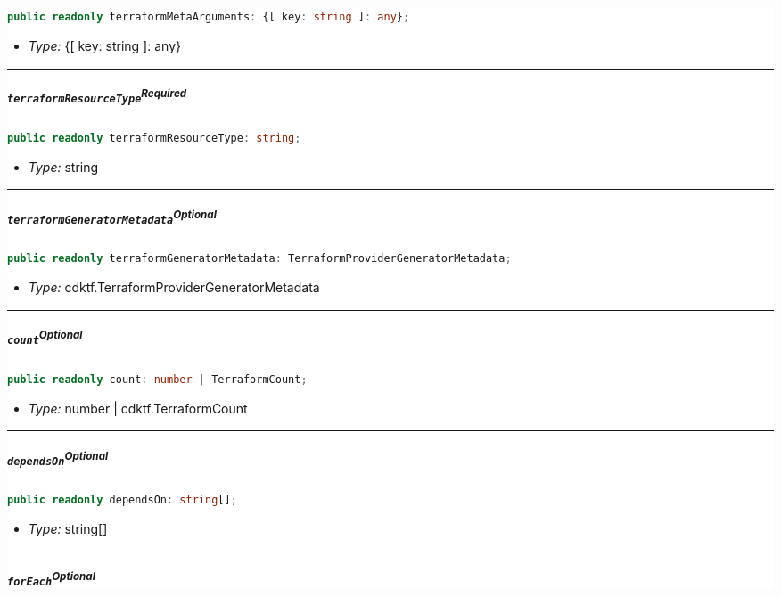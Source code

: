```typescript
public readonly terraformMetaArguments: {[ key: string ]: any};
```

- *Type:* {[ key: string ]: any}

---

##### `terraformResourceType`<sup>Required</sup> <a name="terraformResourceType" id="@ithings/cdktf-provider-openstack.dataOpenstackImagesImageV2.DataOpenstackImagesImageV2.property.terraformResourceType"></a>

```typescript
public readonly terraformResourceType: string;
```

- *Type:* string

---

##### `terraformGeneratorMetadata`<sup>Optional</sup> <a name="terraformGeneratorMetadata" id="@ithings/cdktf-provider-openstack.dataOpenstackImagesImageV2.DataOpenstackImagesImageV2.property.terraformGeneratorMetadata"></a>

```typescript
public readonly terraformGeneratorMetadata: TerraformProviderGeneratorMetadata;
```

- *Type:* cdktf.TerraformProviderGeneratorMetadata

---

##### `count`<sup>Optional</sup> <a name="count" id="@ithings/cdktf-provider-openstack.dataOpenstackImagesImageV2.DataOpenstackImagesImageV2.property.count"></a>

```typescript
public readonly count: number | TerraformCount;
```

- *Type:* number | cdktf.TerraformCount

---

##### `dependsOn`<sup>Optional</sup> <a name="dependsOn" id="@ithings/cdktf-provider-openstack.dataOpenstackImagesImageV2.DataOpenstackImagesImageV2.property.dependsOn"></a>

```typescript
public readonly dependsOn: string[];
```

- *Type:* string[]

---

##### `forEach`<sup>Optional</sup> <a name="forEach" id="@ithings/cdktf-provider-openstack.dataOpenstackImagesImageV2.DataOpenstackImagesImageV2.property.forEach"></a>
